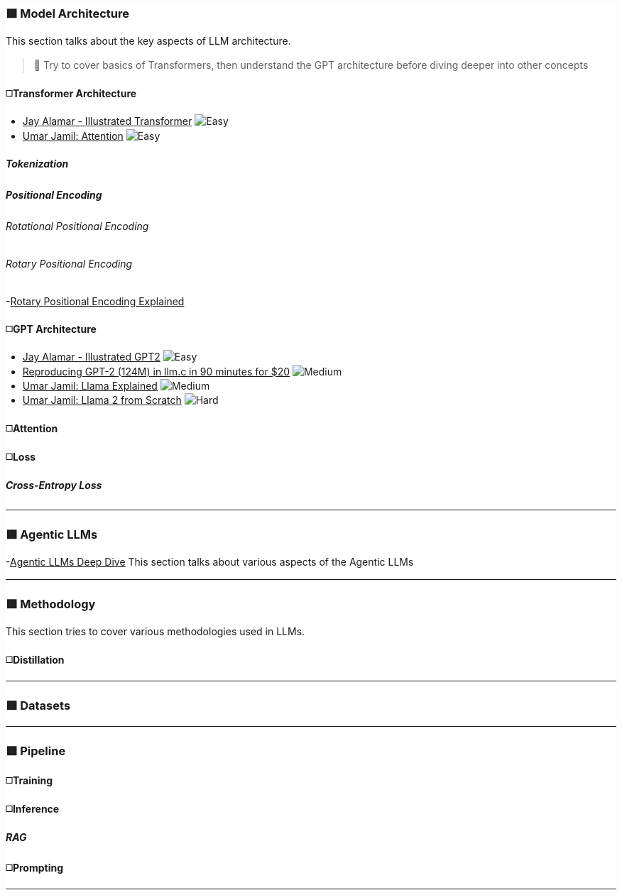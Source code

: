 


### 🟩 Model Architecture
This section talks about the key aspects of LLM architecture.
> 📝 Try to cover basics of Transformers, then understand the GPT architecture before diving deeper into other concepts
#### ◻️Transformer Architecture
- [Jay Alamar - Illustrated Transformer](https://jalammar.github.io/illustrated-transformer/) ![Easy](https://img.shields.io/badge/difficulty-Easy-green)
- [Umar Jamil: Attention](https://www.youtube.com/watch?v=bCz4OMemCcA&) ![Easy](https://img.shields.io/badge/difficulty-Easy-green)

##### Tokenization
##### Positional Encoding
###### Rotational Positional Encoding
###### Rotary Positional Encoding
-[Rotary Positional Encoding Explained](https://medium.com/@ngiengkianyew/understanding-rotary-positional-encoding-40635a4d078e)

#### ◻️GPT Architecture
- [Jay Alamar - Illustrated GPT2](https://jalammar.github.io/illustrated-gpt2/) ![Easy](https://img.shields.io/badge/difficulty-Easy-green)
- [Reproducing GPT-2 (124M) in llm.c in 90 minutes for $20](https://github.com/karpathy/llm.c/discussions/481) ![Medium](https://img.shields.io/badge/difficulty-Medium-yellow)
- [Umar Jamil: Llama Explained](https://www.youtube.com/watch?v=Mn_9W1nCFLo) ![Medium](https://img.shields.io/badge/difficulty-Medium-yellow)
- [Umar Jamil: Llama 2 from Scratch](https://www.youtube.com/watch?v=oM4VmoabDAI) ![Hard](https://img.shields.io/badge/difficulty-Hard-red)

#### ◻️Attention

#### ◻️Loss
##### Cross-Entropy Loss

---
### 🟩 Agentic LLMs
-[Agentic LLMs Deep Dive](https://www.aimon.ai/posts/deep-dive-into-agentic-llm-frameworks)
This section talks about various aspects of the Agentic LLMs

---
### 🟩 Methodology
This section tries to cover various methodologies used in LLMs. 
#### ◻️Distillation

---
### 🟩 Datasets

---
### 🟩 Pipeline
#### ◻️Training
#### ◻️Inference
##### RAG
#### ◻️Prompting

---